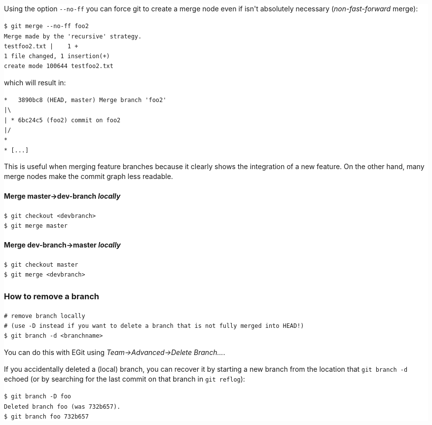 Using the option <code>--no-ff</code> you can force git to create a merge
node even if isn't absolutely necessary (*non-fast-forward* merge):

```shell
$ git merge --no-ff foo2
Merge made by the 'recursive' strategy.
testfoo2.txt |    1 +
1 file changed, 1 insertion(+)
create mode 100644 testfoo2.txt
```

which will result in:

```shell
*   3890bc8 (HEAD, master) Merge branch 'foo2'
|\  
| * 6bc24c5 (foo2) commit on foo2
|/  
* 
* [...]
```

This is useful when merging feature branches because it clearly shows
the integration of a new feature. On the other hand, many merge nodes
make the commit graph less readable.

#### Merge master->dev-branch *locally*

```shell
$ git checkout <devbranch>
$ git merge master
```

#### Merge dev-branch->master *locally*

```shell
$ git checkout master
$ git merge <devbranch>
```

### How to remove a branch

```shell
# remove branch locally
# (use -D instead if you want to delete a branch that is not fully merged into HEAD!)
$ git branch -d <branchname>
```

You can do this with EGit using *Team->Advanced->Delete Branch...*.

If you accidentally deleted a (local) branch, you can recover it by
starting a new branch from the location that <code>git branch -d <branchname></code>
echoed (or by searching for the last commit on that branch in <code>git reflog</code>):

```shell
$ git branch -D foo
Deleted branch foo (was 732b657).
$ git branch foo 732b657
```
